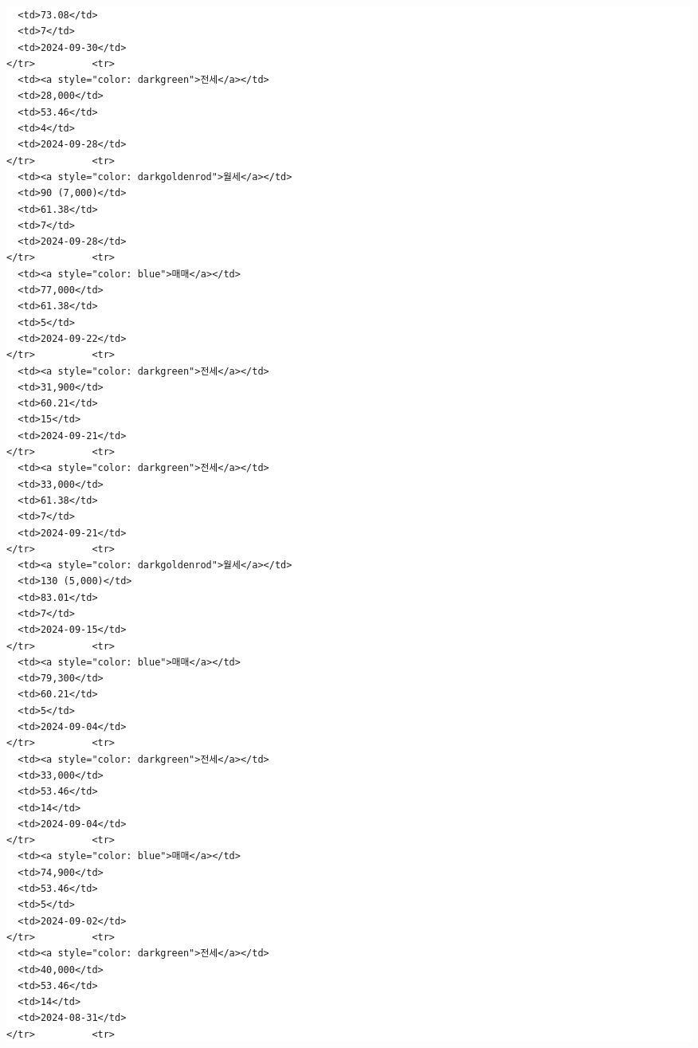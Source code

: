       <td>73.08</td>
      <td>7</td>
      <td>2024-09-30</td>
    </tr>          <tr>
      <td><a style="color: darkgreen">전세</a></td>
      <td>28,000</td>
      <td>53.46</td>
      <td>4</td>
      <td>2024-09-28</td>
    </tr>          <tr>
      <td><a style="color: darkgoldenrod">월세</a></td>
      <td>90 (7,000)</td>
      <td>61.38</td>
      <td>7</td>
      <td>2024-09-28</td>
    </tr>          <tr>
      <td><a style="color: blue">매매</a></td>
      <td>77,000</td>
      <td>61.38</td>
      <td>5</td>
      <td>2024-09-22</td>
    </tr>          <tr>
      <td><a style="color: darkgreen">전세</a></td>
      <td>31,900</td>
      <td>60.21</td>
      <td>15</td>
      <td>2024-09-21</td>
    </tr>          <tr>
      <td><a style="color: darkgreen">전세</a></td>
      <td>33,000</td>
      <td>61.38</td>
      <td>7</td>
      <td>2024-09-21</td>
    </tr>          <tr>
      <td><a style="color: darkgoldenrod">월세</a></td>
      <td>130 (5,000)</td>
      <td>83.01</td>
      <td>7</td>
      <td>2024-09-15</td>
    </tr>          <tr>
      <td><a style="color: blue">매매</a></td>
      <td>79,300</td>
      <td>60.21</td>
      <td>5</td>
      <td>2024-09-04</td>
    </tr>          <tr>
      <td><a style="color: darkgreen">전세</a></td>
      <td>33,000</td>
      <td>53.46</td>
      <td>14</td>
      <td>2024-09-04</td>
    </tr>          <tr>
      <td><a style="color: blue">매매</a></td>
      <td>74,900</td>
      <td>53.46</td>
      <td>5</td>
      <td>2024-09-02</td>
    </tr>          <tr>
      <td><a style="color: darkgreen">전세</a></td>
      <td>40,000</td>
      <td>53.46</td>
      <td>14</td>
      <td>2024-08-31</td>
    </tr>          <tr>